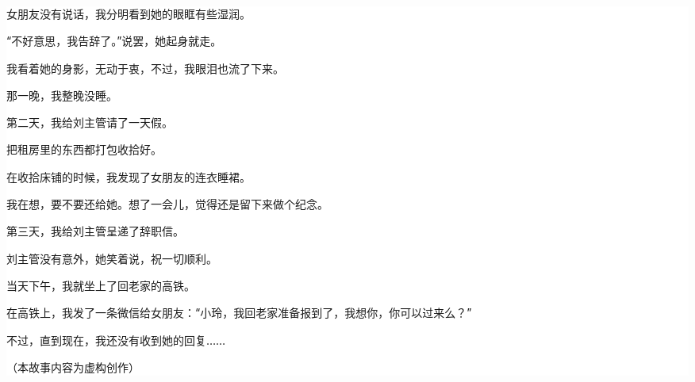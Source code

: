 女朋友没有说话，我分明看到她的眼眶有些湿润。

“不好意思，我告辞了。”说罢，她起身就走。

我看着她的身影，无动于衷，不过，我眼泪也流了下来。

那一晚，我整晚没睡。

第二天，我给刘主管请了一天假。

把租房里的东西都打包收拾好。

在收拾床铺的时候，我发现了女朋友的连衣睡裙。

我在想，要不要还给她。想了一会儿，觉得还是留下来做个纪念。

第三天，我给刘主管呈递了辞职信。

刘主管没有意外，她笑着说，祝一切顺利。

当天下午，我就坐上了回老家的高铁。

在高铁上，我发了一条微信给女朋友：“小玲，我回老家准备报到了，我想你，你可以过来么？”

不过，直到现在，我还没有收到她的回复……

（本故事内容为虚构创作）

  


